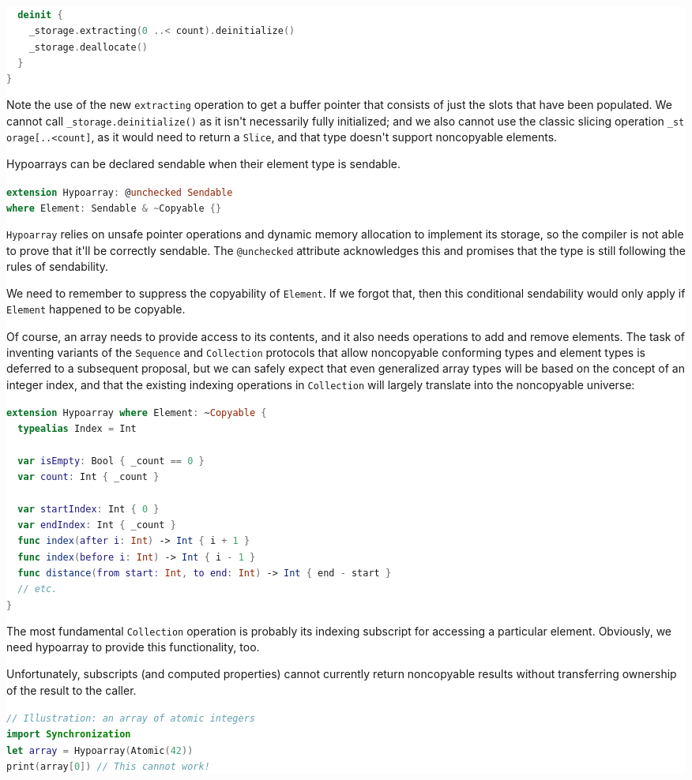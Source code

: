 ```swift
  deinit {
    _storage.extracting(0 ..< count).deinitialize()
    _storage.deallocate()
  }
}
```

Note the use of the new `extracting` operation to get a buffer pointer that consists of just the slots that have been populated. We cannot call `_storage.deinitialize()` as it isn't necessarily fully initialized; and we also cannot use the classic slicing operation `_storage[..<count]`, as it would need to return a `Slice`, and that type doesn't support noncopyable elements.

Hypoarrays can be declared sendable when their element type is sendable. 

```swift
extension Hypoarray: @unchecked Sendable 
where Element: Sendable & ~Copyable {}
```

`Hypoarray` relies on unsafe pointer operations and dynamic memory allocation to implement its storage, so the compiler is not able to prove that it'll be correctly sendable. The `@unchecked` attribute acknowledges this and promises that the type is still following the rules of sendability.

We need to remember to suppress the copyability of `Element`. If we forgot that, then this conditional sendability would only apply if `Element` happened to be copyable. 

Of course, an array needs to provide access to its contents, and it also needs operations to add and remove elements. The task of inventing variants of the `Sequence` and `Collection` protocols that allow noncopyable conforming types and element types is deferred to a subsequent proposal, but we can safely expect that even generalized array types will be based on the concept of an integer index, and that the existing indexing operations in `Collection` will largely translate into the noncopyable universe:

```swift
extension Hypoarray where Element: ~Copyable {
  typealias Index = Int

  var isEmpty: Bool { _count == 0 }
  var count: Int { _count }

  var startIndex: Int { 0 }
  var endIndex: Int { _count }
  func index(after i: Int) -> Int { i + 1 }
  func index(before i: Int) -> Int { i - 1 }
  func distance(from start: Int, to end: Int) -> Int { end - start }
  // etc.
}
```

The most fundamental `Collection` operation is probably its indexing subscript for accessing a particular element. Obviously, we need hypoarray to provide this functionality, too. 

Unfortunately, subscripts (and computed properties) cannot currently return noncopyable results without transferring ownership of the result to the caller. 

```swift
// Illustration: an array of atomic integers
import Synchronization
let array = Hypoarray(Atomic(42))
print(array[0]) // This cannot work!
```


[Roadmap]: https://forums.swift.org/t/a-roadmap-for-improving-swift-performance-predictability-arc-improvements-and-ownership-control/54206
[SE-0377]: https://github.com/apple/swift-evolution/blob/main/proposals/0377-parameter-ownership-modifiers.md
[SE-0390]: https://github.com/apple/swift-evolution/blob/main/proposals/0390-noncopyable-structs-and-enums.md
[SE-0426]: https://github.com/apple/swift-evolution/blob/main/proposals/0426-bitwise-copyable.md
[SE-0427]: https://github.com/apple/swift-evolution/blob/main/proposals/0427-noncopyable-generics.md
[SE-0429]: https://github.com/apple/swift-evolution/blob/main/proposals/0429-partial-consumption.md
[SE-0432]: https://github.com/apple/swift-evolution/blob/main/proposals/0432-noncopyable-switch.md
[SE-0376]: https://github.com/apple/swift-evolution/blob/main/proposals/0376-function-back-deployment.md
[SE-0322]: https://github.com/apple/swift-evolution/blob/main/proposals/0322-temporary-buffers.md
[SE-370-Slice]: https://github.com/apple/swift-evolution/blob/main/proposals/0370-pointer-family-initialization-improvements.md#slices-of-bufferpointer
[_modify]: https://forums.swift.org/t/modify-accessors/31872